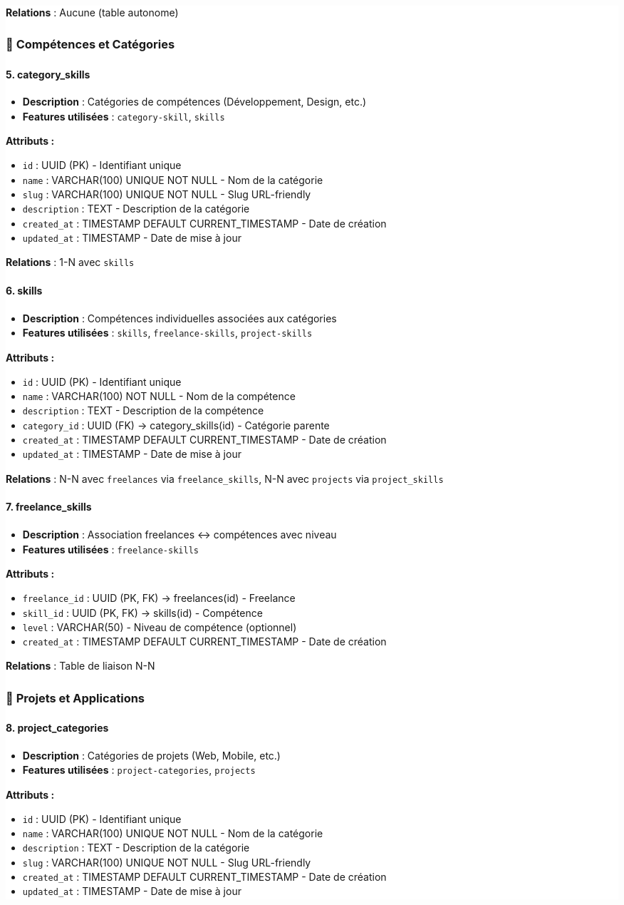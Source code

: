 **Relations** : Aucune (table autonome)

### 🎯 **Compétences et Catégories**

#### 5. **category_skills**
- **Description** : Catégories de compétences (Développement, Design, etc.)
- **Features utilisées** : `category-skill`, `skills`

**Attributs :**
- `id` : UUID (PK) - Identifiant unique
- `name` : VARCHAR(100) UNIQUE NOT NULL - Nom de la catégorie
- `slug` : VARCHAR(100) UNIQUE NOT NULL - Slug URL-friendly
- `description` : TEXT - Description de la catégorie
- `created_at` : TIMESTAMP DEFAULT CURRENT_TIMESTAMP - Date de création
- `updated_at` : TIMESTAMP - Date de mise à jour

**Relations** : 1-N avec `skills`

#### 6. **skills**
- **Description** : Compétences individuelles associées aux catégories
- **Features utilisées** : `skills`, `freelance-skills`, `project-skills`

**Attributs :**
- `id` : UUID (PK) - Identifiant unique
- `name` : VARCHAR(100) NOT NULL - Nom de la compétence
- `description` : TEXT - Description de la compétence
- `category_id` : UUID (FK) → category_skills(id) - Catégorie parente
- `created_at` : TIMESTAMP DEFAULT CURRENT_TIMESTAMP - Date de création
- `updated_at` : TIMESTAMP - Date de mise à jour

**Relations** : N-N avec `freelances` via `freelance_skills`, N-N avec `projects` via `project_skills`

#### 7. **freelance_skills**
- **Description** : Association freelances ↔ compétences avec niveau
- **Features utilisées** : `freelance-skills`

**Attributs :**
- `freelance_id` : UUID (PK, FK) → freelances(id) - Freelance
- `skill_id` : UUID (PK, FK) → skills(id) - Compétence
- `level` : VARCHAR(50) - Niveau de compétence (optionnel)
- `created_at` : TIMESTAMP DEFAULT CURRENT_TIMESTAMP - Date de création

**Relations** : Table de liaison N-N

### 💼 **Projets et Applications**

#### 8. **project_categories**
- **Description** : Catégories de projets (Web, Mobile, etc.)
- **Features utilisées** : `project-categories`, `projects`

**Attributs :**
- `id` : UUID (PK) - Identifiant unique
- `name` : VARCHAR(100) UNIQUE NOT NULL - Nom de la catégorie
- `description` : TEXT - Description de la catégorie
- `slug` : VARCHAR(100) UNIQUE NOT NULL - Slug URL-friendly
- `created_at` : TIMESTAMP DEFAULT CURRENT_TIMESTAMP - Date de création
- `updated_at` : TIMESTAMP - Date de mise à jour
